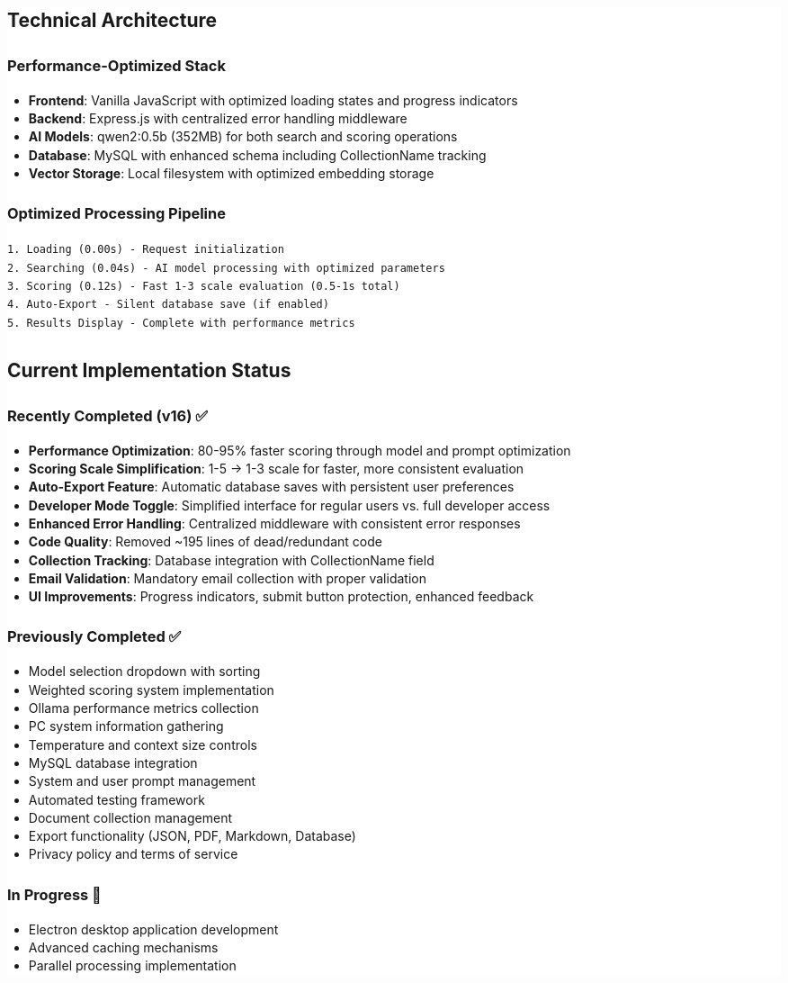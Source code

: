 ## Technical Architecture

### Performance-Optimized Stack
- **Frontend**: Vanilla JavaScript with optimized loading states and progress indicators
- **Backend**: Express.js with centralized error handling middleware
- **AI Models**: qwen2:0.5b (352MB) for both search and scoring operations
- **Database**: MySQL with enhanced schema including CollectionName tracking
- **Vector Storage**: Local filesystem with optimized embedding storage

### Optimized Processing Pipeline
```
1. Loading (0.00s) - Request initialization
2. Searching (0.04s) - AI model processing with optimized parameters
3. Scoring (0.12s) - Fast 1-3 scale evaluation (0.5-1s total)
4. Auto-Export - Silent database save (if enabled)
5. Results Display - Complete with performance metrics
```

## Current Implementation Status

### Recently Completed (v16) ✅
- **Performance Optimization**: 80-95% faster scoring through model and prompt optimization
- **Scoring Scale Simplification**: 1-5 → 1-3 scale for faster, more consistent evaluation
- **Auto-Export Feature**: Automatic database saves with persistent user preferences
- **Developer Mode Toggle**: Simplified interface for regular users vs. full developer access
- **Enhanced Error Handling**: Centralized middleware with consistent error responses
- **Code Quality**: Removed ~195 lines of dead/redundant code
- **Collection Tracking**: Database integration with CollectionName field
- **Email Validation**: Mandatory email collection with proper validation
- **UI Improvements**: Progress indicators, submit button protection, enhanced feedback

### Previously Completed ✅
- Model selection dropdown with sorting
- Weighted scoring system implementation
- Ollama performance metrics collection
- PC system information gathering
- Temperature and context size controls
- MySQL database integration
- System and user prompt management
- Automated testing framework
- Document collection management
- Export functionality (JSON, PDF, Markdown, Database)
- Privacy policy and terms of service

### In Progress 🔄
- Electron desktop application development
- Advanced caching mechanisms
- Parallel processing implementation
